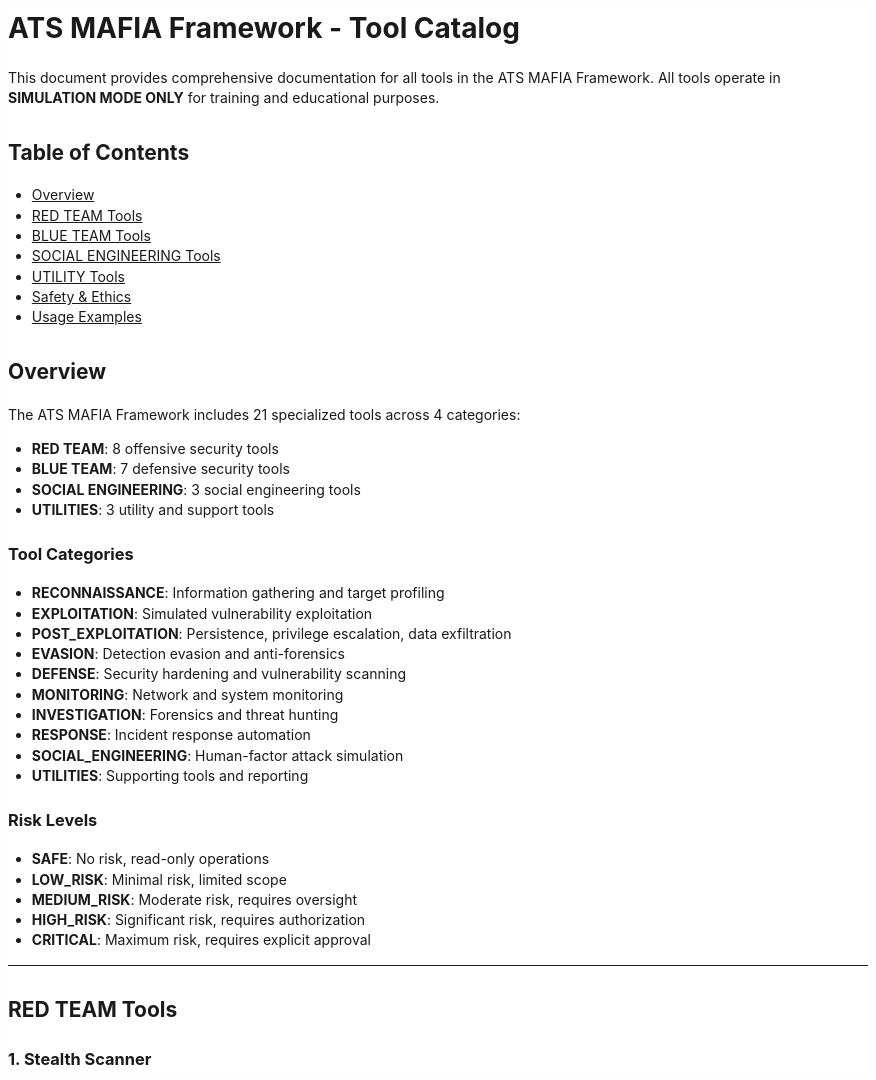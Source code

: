 # ATS MAFIA Framework - Tool Catalog

This document provides comprehensive documentation for all tools in the ATS MAFIA Framework. All tools operate in **SIMULATION MODE ONLY** for training and educational purposes.

## Table of Contents

- [Overview](#overview)
- [RED TEAM Tools](#red-team-tools)
- [BLUE TEAM Tools](#blue-team-tools)
- [SOCIAL ENGINEERING Tools](#social-engineering-tools)
- [UTILITY Tools](#utility-tools)
- [Safety & Ethics](#safety--ethics)
- [Usage Examples](#usage-examples)

## Overview

The ATS MAFIA Framework includes 21 specialized tools across 4 categories:
- **RED TEAM**: 8 offensive security tools
- **BLUE TEAM**: 7 defensive security tools
- **SOCIAL ENGINEERING**: 3 social engineering tools
- **UTILITIES**: 3 utility and support tools

### Tool Categories

- **RECONNAISSANCE**: Information gathering and target profiling
- **EXPLOITATION**: Simulated vulnerability exploitation
- **POST_EXPLOITATION**: Persistence, privilege escalation, data exfiltration
- **EVASION**: Detection evasion and anti-forensics
- **DEFENSE**: Security hardening and vulnerability scanning
- **MONITORING**: Network and system monitoring
- **INVESTIGATION**: Forensics and threat hunting
- **RESPONSE**: Incident response automation
- **SOCIAL_ENGINEERING**: Human-factor attack simulation
- **UTILITIES**: Supporting tools and reporting

### Risk Levels

- **SAFE**: No risk, read-only operations
- **LOW_RISK**: Minimal risk, limited scope
- **MEDIUM_RISK**: Moderate risk, requires oversight
- **HIGH_RISK**: Significant risk, requires authorization
- **CRITICAL**: Maximum risk, requires explicit approval

---

## RED TEAM Tools

### 1. Stealth Scanner
